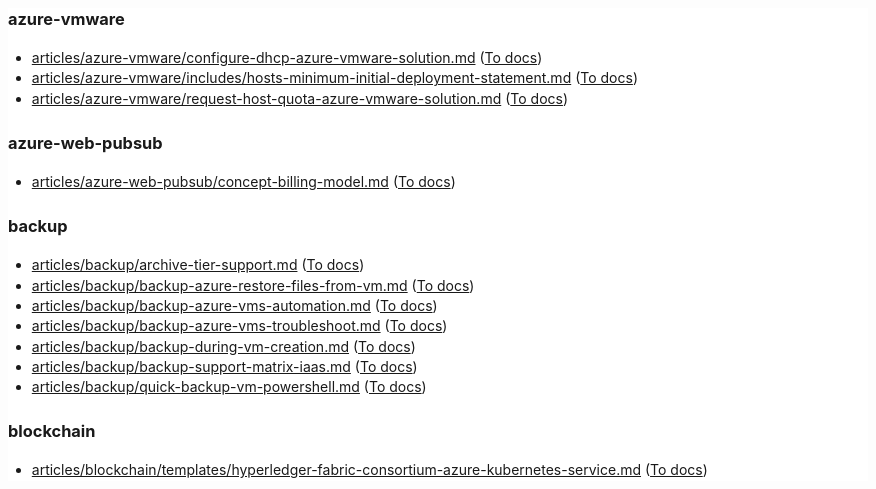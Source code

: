 ### azure-vmware
- [articles/azure-vmware/configure-dhcp-azure-vmware-solution.md](https://github.com/MicrosoftDocs/azure-docs/compare/f2aac93..d56fc63#diff-ab3364b5abb38199e9fe66072b29ef4be3e86c3c43c8a77801fbe8c7e68c30e1) ([To docs](https://docs.microsoft.com/en-us/azure/azure-vmware/configure-dhcp-azure-vmware-solution?WT.mc_id=AZ-MVP-5003408))
- [articles/azure-vmware/includes/hosts-minimum-initial-deployment-statement.md](https://github.com/MicrosoftDocs/azure-docs/compare/f2aac93..d56fc63#diff-c160e1ea0b15eed6996f8e5309ec7a6f0353ec3c92d662719d82674b36b87763) ([To docs](https://docs.microsoft.com/en-us/azure/azure-vmware/includes/hosts-minimum-initial-deployment-statement?WT.mc_id=AZ-MVP-5003408))
- [articles/azure-vmware/request-host-quota-azure-vmware-solution.md](https://github.com/MicrosoftDocs/azure-docs/compare/f2aac93..d56fc63#diff-24ec1cf46c7f23c3a06b92f3b3631109f7d6ee3394d7e8f409ec8843bfddb120) ([To docs](https://docs.microsoft.com/en-us/azure/azure-vmware/request-host-quota-azure-vmware-solution?WT.mc_id=AZ-MVP-5003408))
    
### azure-web-pubsub
- [articles/azure-web-pubsub/concept-billing-model.md](https://github.com/MicrosoftDocs/azure-docs/compare/f2aac93..d56fc63#diff-5790546b86ab3e22b244c47884093e42dfbc7b0519458e8f29307dadde2102c9) ([To docs](https://docs.microsoft.com/en-us/azure/azure-web-pubsub/concept-billing-model?WT.mc_id=AZ-MVP-5003408))
    
### backup
- [articles/backup/archive-tier-support.md](https://github.com/MicrosoftDocs/azure-docs/compare/f2aac93..d56fc63#diff-ce98de08634096f560a36b4f6fde9904774fce56857fc3e75cb7dedfa73ce322) ([To docs](https://docs.microsoft.com/en-us/azure/backup/archive-tier-support?WT.mc_id=AZ-MVP-5003408))
- [articles/backup/backup-azure-restore-files-from-vm.md](https://github.com/MicrosoftDocs/azure-docs/compare/f2aac93..d56fc63#diff-8aee0142af144f76aa7bda8b85b41fb665823f528cf84d2023cb09e32692a0d0) ([To docs](https://docs.microsoft.com/en-us/azure/backup/backup-azure-restore-files-from-vm?WT.mc_id=AZ-MVP-5003408))
- [articles/backup/backup-azure-vms-automation.md](https://github.com/MicrosoftDocs/azure-docs/compare/f2aac93..d56fc63#diff-ec3f2c57ccbbe8237a025cf40ab9ecf1a8d306a18a1e04927e57188199e3287c) ([To docs](https://docs.microsoft.com/en-us/azure/backup/backup-azure-vms-automation?WT.mc_id=AZ-MVP-5003408))
- [articles/backup/backup-azure-vms-troubleshoot.md](https://github.com/MicrosoftDocs/azure-docs/compare/f2aac93..d56fc63#diff-04bd4b7c8d8c6b9c33ac69c8314a19d0fdd737ddb1cb01050967faf9e5b31346) ([To docs](https://docs.microsoft.com/en-us/azure/backup/backup-azure-vms-troubleshoot?WT.mc_id=AZ-MVP-5003408))
- [articles/backup/backup-during-vm-creation.md](https://github.com/MicrosoftDocs/azure-docs/compare/f2aac93..d56fc63#diff-0137c05815530bd58faa8f94a06bb0d1dc5339432e2e59e2f069956553475c2b) ([To docs](https://docs.microsoft.com/en-us/azure/backup/backup-during-vm-creation?WT.mc_id=AZ-MVP-5003408))
- [articles/backup/backup-support-matrix-iaas.md](https://github.com/MicrosoftDocs/azure-docs/compare/f2aac93..d56fc63#diff-e83caadc7d77bcaae927bc255f6af131a29b6b6699fff2653237df1bde3545fd) ([To docs](https://docs.microsoft.com/en-us/azure/backup/backup-support-matrix-iaas?WT.mc_id=AZ-MVP-5003408))
- [articles/backup/quick-backup-vm-powershell.md](https://github.com/MicrosoftDocs/azure-docs/compare/f2aac93..d56fc63#diff-fe798e833589b1fccab4aa93b76d63fa3e9f25d77c2aa26245c24a2736df6903) ([To docs](https://docs.microsoft.com/en-us/azure/backup/quick-backup-vm-powershell?WT.mc_id=AZ-MVP-5003408))
    
### blockchain
- [articles/blockchain/templates/hyperledger-fabric-consortium-azure-kubernetes-service.md](https://github.com/MicrosoftDocs/azure-docs/compare/f2aac93..d56fc63#diff-75e996634dba00ae7b7835c2e9853ec05b5f9e89fe67f67f5801291507635f65) ([To docs](https://docs.microsoft.com/en-us/azure/blockchain/templates/hyperledger-fabric-consortium-azure-kubernetes-service?WT.mc_id=AZ-MVP-5003408))
    